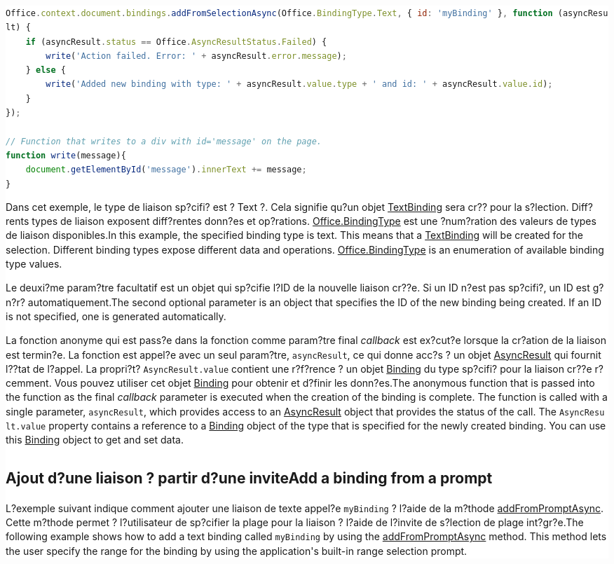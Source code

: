 
```js
Office.context.document.bindings.addFromSelectionAsync(Office.BindingType.Text, { id: 'myBinding' }, function (asyncResult) {
    if (asyncResult.status == Office.AsyncResultStatus.Failed) {
        write('Action failed. Error: ' + asyncResult.error.message);
    } else {
        write('Added new binding with type: ' + asyncResult.value.type + ' and id: ' + asyncResult.value.id);
    }
});

// Function that writes to a div with id='message' on the page.
function write(message){
    document.getElementById('message').innerText += message; 
}
```

<span data-ttu-id="2c0f1-p112">Dans cet exemple, le type de liaison sp?cifi? est ? Text ?. Cela signifie qu?un objet [TextBinding] sera cr?? pour la s?lection. Diff?rents types de liaison exposent diff?rentes donn?es et op?rations. [Office.BindingType] est une ?num?ration des valeurs de types de liaison disponibles.</span><span class="sxs-lookup"><span data-stu-id="2c0f1-p112">In this example, the specified binding type is text. This means that a [TextBinding] will be created for the selection. Different binding types expose different data and operations. [Office.BindingType] is an enumeration of available binding type values.</span></span>

<span data-ttu-id="2c0f1-p113">Le deuxi?me param?tre facultatif est un objet qui sp?cifie l?ID de la nouvelle liaison cr??e. Si un ID n?est pas sp?cifi?, un ID est g?n?r? automatiquement.</span><span class="sxs-lookup"><span data-stu-id="2c0f1-p113">The second optional parameter is an object that specifies the ID of the new binding being created. If an ID is not specified, one is generated automatically.</span></span>

<span data-ttu-id="2c0f1-p114">La fonction anonyme qui est pass?e dans la fonction comme param?tre final _callback_ est ex?cut?e lorsque la cr?ation de la liaison est termin?e. La fonction est appel?e avec un seul param?tre, `asyncResult`, ce qui donne acc?s ? un objet [AsyncResult] qui fournit l??tat de l?appel. La propri?t? `AsyncResult.value` contient une r?f?rence ? un objet [Binding] du type sp?cifi? pour la liaison cr??e r?cemment. Vous pouvez utiliser cet objet [Binding] pour obtenir et d?finir les donn?es.</span><span class="sxs-lookup"><span data-stu-id="2c0f1-p114">The anonymous function that is passed into the function as the final  _callback_ parameter is executed when the creation of the binding is complete. The function is called with a single parameter, `asyncResult`, which provides access to an [AsyncResult] object that provides the status of the call. The `AsyncResult.value` property contains a reference to a [Binding] object of the type that is specified for the newly created binding. You can use this [Binding] object to get and set data.</span></span>

## <a name="add-a-binding-from-a-prompt"></a><span data-ttu-id="2c0f1-148">Ajout d?une liaison ? partir d?une invite</span><span class="sxs-lookup"><span data-stu-id="2c0f1-148">Add a binding from a prompt</span></span>

<span data-ttu-id="2c0f1-p115">L?exemple suivant indique comment ajouter une liaison de texte appel?e `myBinding` ? l?aide de la m?thode [addFromPromptAsync]. Cette m?thode permet ? l?utilisateur de sp?cifier la plage pour la liaison ? l?aide de l?invite de s?lection de plage int?gr?e.</span><span class="sxs-lookup"><span data-stu-id="2c0f1-p115">The following example shows how to add a text binding called  `myBinding` by using the [addFromPromptAsync] method. This method lets the user specify the range for the binding by using the application's built-in range selection prompt.</span></span>


[Binding]:               https://dev.office.com/reference/add-ins/shared/binding
[MatrixBinding]:         https://dev.office.com/reference/add-ins/shared/binding.matrixbinding
[TableBinding]:          https://dev.office.com/reference/add-ins/shared/binding.tablebinding
[TextBinding]:           https://dev.office.com/reference/add-ins/shared/binding.textbinding
[getDataAsync]:          https://dev.office.com/reference/add-ins/shared/binding.getdataasync
[setDataAsync]:          https://dev.office.com/reference/add-ins/shared/binding.setdataasync
[SelectionChanged]:      https://dev.office.com/reference/add-ins/shared/binding.bindingselectionchangedevent
[addHandlerAsync]:       https://dev.office.com/reference/add-ins/shared/binding.addhandlerasync
[removeHandlerAsync]:    https://dev.office.com/reference/add-ins/shared/binding.removehandlerasync
[Bindings]:              https://dev.office.com/reference/add-ins/shared/bindings.bindings
[getByIdAsync]:          https://dev.office.com/reference/add-ins/shared/bindings.getbyidasync 
[getAllAsync]:           https://dev.office.com/reference/add-ins/shared/bindings.getallasync
[addFromNamedItemAsync]: https://dev.office.com/reference/add-ins/shared/bindings.addfromnameditemasync
[addFromSelectionAsync]: https://dev.office.com/reference/add-ins/shared/bindings.addfromselectionasync
[addFromPromptAsync]:    https://dev.office.com/reference/add-ins/shared/bindings.addfrompromptasync
[releaseByIdAsync]:      https://dev.office.com/reference/add-ins/shared/bindings.releasebyidasync
[AsyncResult]:          https://dev.office.com/reference/add-ins/shared/asyncresult
[Office.BindingType]:   https://dev.office.com/reference/add-ins/shared/bindingtype-enumeration
[Office.select]:        https://dev.office.com/reference/add-ins/shared/office.select 
[Office.EventType]:     https://dev.office.com/reference/add-ins/shared/eventtype-enumeration 
[Document.bindings]:    https://dev.office.com/reference/add-ins/shared/document.bindings
[TableBinding.rowCount]: https://dev.office.com/reference/add-ins/shared/binding.tablebinding.rowcount
[BindingSelectionChangedEventArgs]: https://dev.office.com/reference/add-ins/shared/binding.bindingselectionchangedeventargs